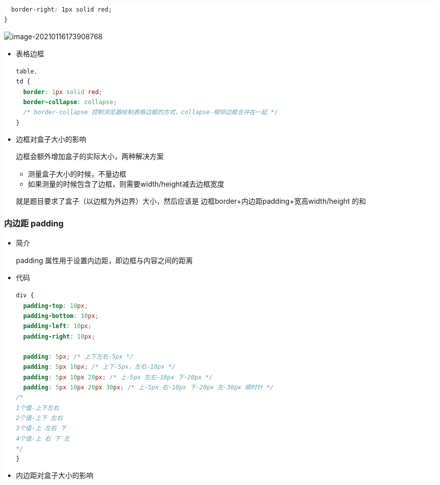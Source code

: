   ```css
    border-right: 1px solid red;
  }
  ```

  ![image-20210116173908768](https://gitee.com/twilight_h_1184651848/pic-go-img/raw/master/前端/css/20210116173910.png)

- 表格边框

  ```css
  table, 
  td {
    border: 1px solid red;
    border-collapse: collapse; 
    /* border-collapse 控制浏览器绘制表格边框的方式，collapse-相邻边框合并在一起 */
  }
  ```

- 边框对盒子大小的影响

  边框会额外增加盒子的实际大小，两种解决方案

  + 测量盒子大小的时候，不量边框
  + 如果测量的时候包含了边框，则需要width/height减去边框宽度

  就是题目要求了盒子（以边框为外边界）大小，然后应该是 边框border+内边距padding+宽高width/height 的和

### 内边距 padding

- 简介

  padding 属性用于设置内边距，即边框与内容之间的距离

- 代码

  ```css
  div {
    padding-top: 10px;
    padding-bottom: 10px;
    padding-left: 10px;
    padding-right: 10px;
    
    padding: 5px; /* 上下左右-5px */
    padding: 5px 10px; /* 上下-5px，左右-10px */
    padding: 5px 10px 20px; /* 上-5px 左右-10px 下-20px */
    padding: 5px 10px 20px 30px; /* 上-5px 右-10px 下-20px 左-30px 顺时针 */
  /*
  1个值-上下左右
  2个值-上下 左右
  3个值-上 左右 下
  4个值-上 右 下 左  
  */
  }
  ```

- 内边距对盒子大小的影响
